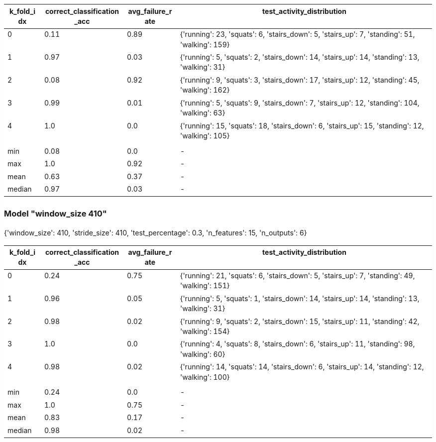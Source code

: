 
|  k_fold_idx | correct_classification_acc | avg_failure_rate | test_activity_distribution |
|-------------- | -------------- | -------------- | -------------- | 
| 0 | 0.11 | 0.89 | {'running': 23, 'squats': 6, 'stairs_down': 5, 'stairs_up': 7, 'standing': 51, 'walking': 159} | 
| 1 | 0.97 | 0.03 | {'running': 5, 'squats': 2, 'stairs_down': 14, 'stairs_up': 14, 'standing': 13, 'walking': 31} | 
| 2 | 0.08 | 0.92 | {'running': 9, 'squats': 3, 'stairs_down': 17, 'stairs_up': 12, 'standing': 45, 'walking': 162} | 
| 3 | 0.99 | 0.01 | {'running': 5, 'squats': 9, 'stairs_down': 7, 'stairs_up': 12, 'standing': 104, 'walking': 63} | 
| 4 | 1.0 | 0.0 | {'running': 15, 'squats': 18, 'stairs_down': 6, 'stairs_up': 15, 'standing': 12, 'walking': 105} | 
|  |  |  |  | 
| min | 0.08 | 0.0 | - | 
| max | 1.0 | 0.92 | - | 
| mean | 0.63 | 0.37 | - | 
| median | 0.97 | 0.03 | - | 

### Model "window_size 410"

{'window_size': 410, 'stride_size': 410, 'test_percentage': 0.3, 'n_features': 15, 'n_outputs': 6}


|  k_fold_idx | correct_classification_acc | avg_failure_rate | test_activity_distribution |
|-------------- | -------------- | -------------- | -------------- | 
| 0 | 0.24 | 0.75 | {'running': 21, 'squats': 6, 'stairs_down': 5, 'stairs_up': 7, 'standing': 49, 'walking': 151} | 
| 1 | 0.96 | 0.05 | {'running': 5, 'squats': 1, 'stairs_down': 14, 'stairs_up': 14, 'standing': 13, 'walking': 31} | 
| 2 | 0.98 | 0.02 | {'running': 9, 'squats': 2, 'stairs_down': 15, 'stairs_up': 11, 'standing': 42, 'walking': 154} | 
| 3 | 1.0 | 0.0 | {'running': 4, 'squats': 8, 'stairs_down': 6, 'stairs_up': 11, 'standing': 98, 'walking': 60} | 
| 4 | 0.98 | 0.02 | {'running': 14, 'squats': 14, 'stairs_down': 6, 'stairs_up': 14, 'standing': 12, 'walking': 100} | 
|  |  |  |  | 
| min | 0.24 | 0.0 | - | 
| max | 1.0 | 0.75 | - | 
| mean | 0.83 | 0.17 | - | 
| median | 0.98 | 0.02 | - | 

